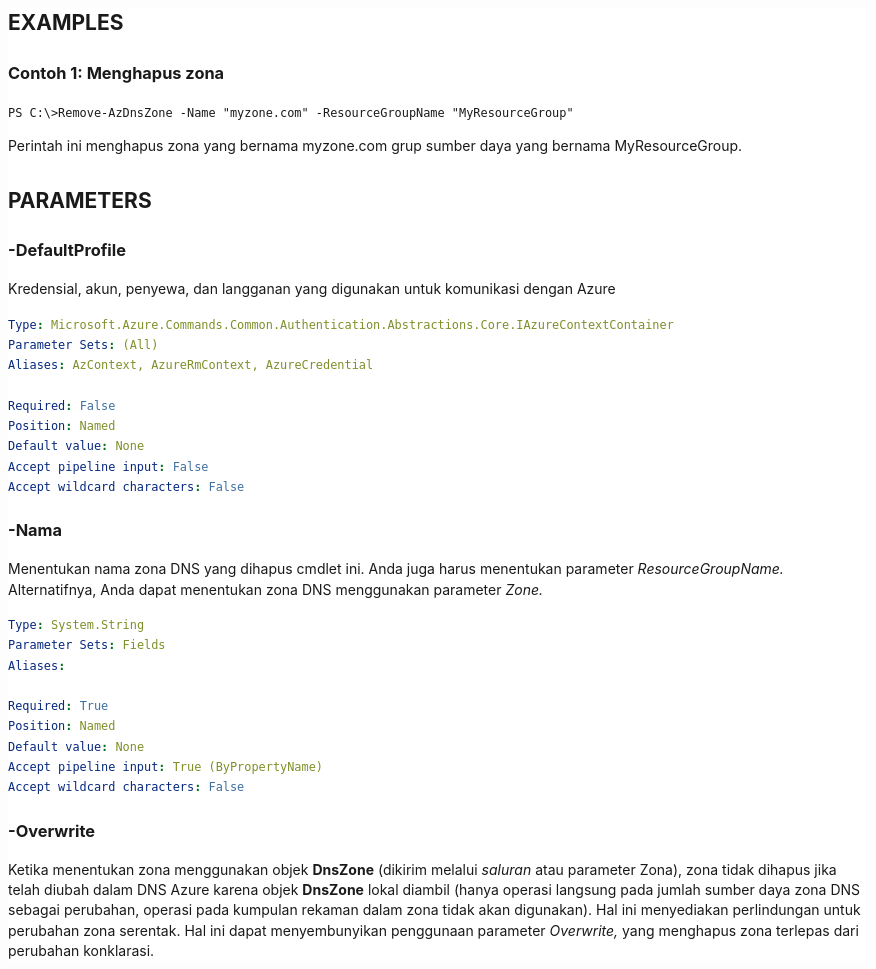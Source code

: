 ## EXAMPLES

### Contoh 1: Menghapus zona
```
PS C:\>Remove-AzDnsZone -Name "myzone.com" -ResourceGroupName "MyResourceGroup"
```

Perintah ini menghapus zona yang bernama myzone.com grup sumber daya yang bernama MyResourceGroup.

## PARAMETERS

### -DefaultProfile
Kredensial, akun, penyewa, dan langganan yang digunakan untuk komunikasi dengan Azure

```yaml
Type: Microsoft.Azure.Commands.Common.Authentication.Abstractions.Core.IAzureContextContainer
Parameter Sets: (All)
Aliases: AzContext, AzureRmContext, AzureCredential

Required: False
Position: Named
Default value: None
Accept pipeline input: False
Accept wildcard characters: False
```

### -Nama
Menentukan nama zona DNS yang dihapus cmdlet ini.
Anda juga harus menentukan parameter *ResourceGroupName.*
Alternatifnya, Anda dapat menentukan zona DNS menggunakan parameter *Zone.*

```yaml
Type: System.String
Parameter Sets: Fields
Aliases:

Required: True
Position: Named
Default value: None
Accept pipeline input: True (ByPropertyName)
Accept wildcard characters: False
```

### -Overwrite
Ketika menentukan zona menggunakan objek **DnsZone** (dikirim melalui *saluran* atau parameter Zona), zona tidak dihapus jika telah diubah dalam DNS Azure karena objek **DnsZone** lokal diambil (hanya operasi langsung pada jumlah sumber daya zona DNS sebagai perubahan, operasi pada kumpulan rekaman dalam zona tidak akan digunakan).
Hal ini menyediakan perlindungan untuk perubahan zona serentak.
Hal ini dapat menyembunyikan penggunaan parameter *Overwrite,* yang menghapus zona terlepas dari perubahan konklarasi.
